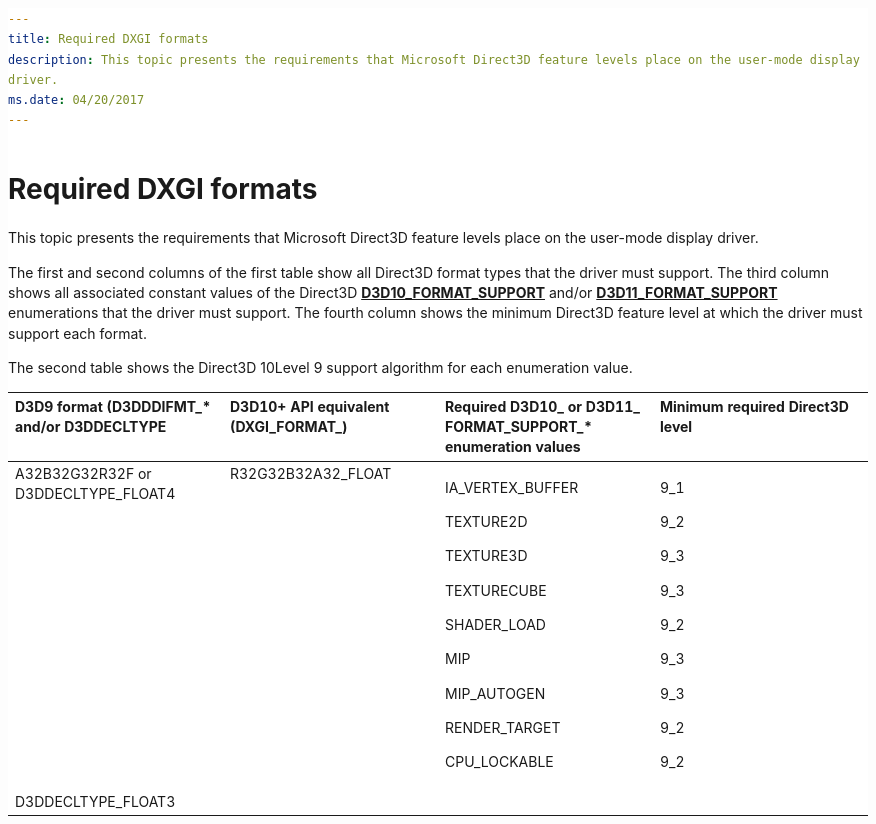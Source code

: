 ```yaml
---
title: Required DXGI formats
description: This topic presents the requirements that Microsoft Direct3D feature levels place on the user-mode display driver.
ms.date: 04/20/2017
---
```


# Required DXGI formats


This topic presents the requirements that Microsoft Direct3D feature levels place on the user-mode display driver.

The first and second columns of the first table show all Direct3D format types that the driver must support. The third column shows all associated constant values of the Direct3D [**D3D10\_FORMAT\_SUPPORT**](/windows/win32/api/d3d10/ne-d3d10-d3d10_format_support) and/or [**D3D11\_FORMAT\_SUPPORT**](/windows/win32/api/d3d11/ne-d3d11-d3d11_format_support) enumerations that the driver must support. The fourth column shows the minimum Direct3D feature level at which the driver must support each format.

The second table shows the Direct3D 10Level 9 support algorithm for each enumeration value.

<table>
<colgroup>
<col width="25%" />
<col width="25%" />
<col width="25%" />
<col width="25%" />
</colgroup>
<thead>
<tr class="header">
<th align="left">D3D9 format (D3DDDIFMT_* and/or D3DDECLTYPE<em></th>
<th align="left">D3D10+ API equivalent (DXGI_FORMAT_</em>)</th>
<th align="left">Required D3D10_ or D3D11_ FORMAT_SUPPORT_* enumeration values</th>
<th align="left">Minimum required Direct3D level</th>
</tr>
</thead>
<tbody>
<tr class="odd">
<td align="left">A32B32G32R32F or D3DDECLTYPE_FLOAT4</td>
<td align="left">R32G32B32A32_FLOAT</td>
<td align="left"><p>IA_VERTEX_BUFFER</p>
<p>TEXTURE2D</p>
<p>TEXTURE3D</p>
<p>TEXTURECUBE</p>
<p>SHADER_LOAD</p>
<p>MIP</p>
<p>MIP_AUTOGEN</p>
<p>RENDER_TARGET</p>
<p>CPU_LOCKABLE</p></td>
<td align="left"><p>9_1</p>
<p>9_2</p>
<p>9_3</p>
<p>9_3</p>
<p>9_2</p>
<p>9_3</p>
<p>9_3</p>
<p>9_2</p>
<p>9_2</p></td>
</tr>
<tr class="even">
<td align="left">D3DDECLTYPE_FLOAT3</td>